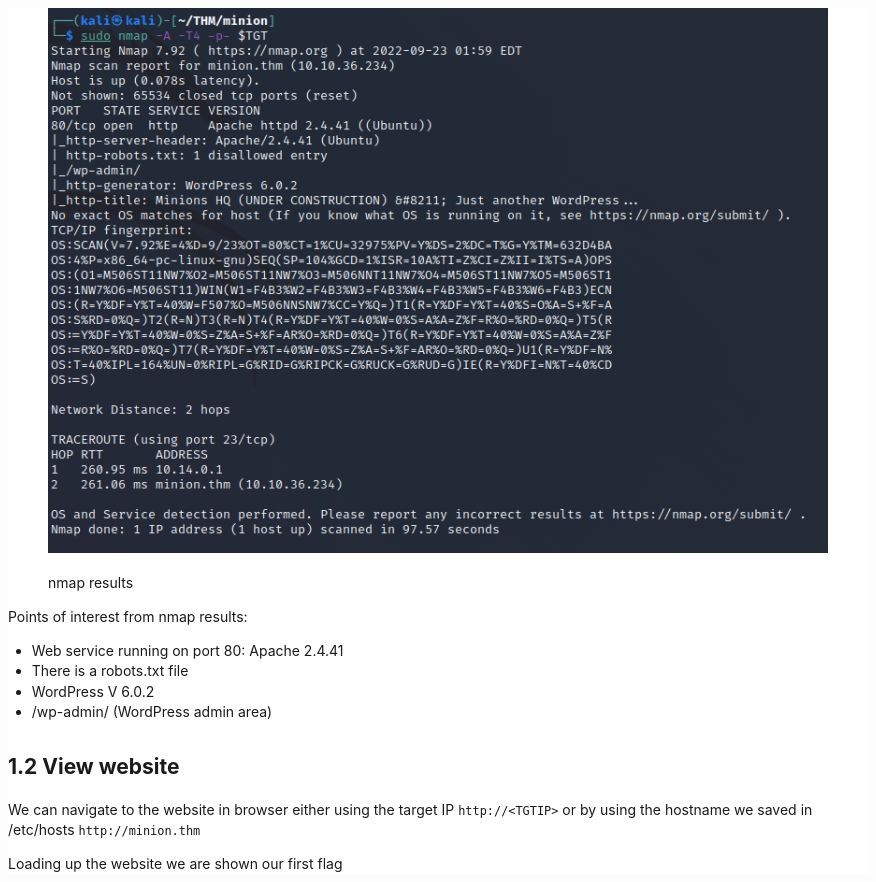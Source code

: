<figure><img src="../.gitbook/assets/Pasted image 20220923070212.png" alt=""><figcaption><p>nmap results</p></figcaption></figure>

Points of interest from nmap results:&#x20;

* Web service running on port 80: Apache 2.4.41
* There is a robots.txt file&#x20;
* WordPress V 6.0.2&#x20;
* /wp-admin/ (WordPress admin area)

## 1.2 View website

We can navigate to the website in browser either using the target IP `http://<TGTIP>` or by using the hostname we saved in /etc/hosts `http://minion.thm`

Loading up the website we are shown our first flag&#x20;
